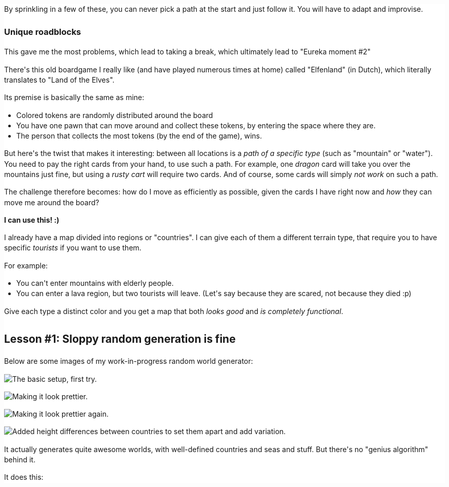 By sprinkling in a few of these, you can never pick a path at the start and just follow it. You will have to adapt and improvise.

### Unique roadblocks

This gave me the most problems, which lead to taking a break, which ultimately lead to "Eureka moment #2"

There's this old boardgame I really like (and have played numerous times at home) called "Elfenland" (in Dutch), which literally translates to "Land of the Elves".

Its premise is basically the same as mine:

- Colored tokens are randomly distributed around the board
- You have one pawn that can move around and collect these tokens, by entering the space where they are.
- The person that collects the most tokens (by the end of the game), wins.

But here's the twist that makes it interesting: between all locations is a *path of a specific type* (such as "mountain" or "water"). You need to pay the right cards from your hand, to use such a path. For example, one *dragon* card will take you over the mountains just fine, but using a *rusty cart* will require two cards. And of course, some cards will simply *not work* on such a path.

The challenge therefore becomes: how do I move as efficiently as possible, given the cards I have right now and *how* they can move me around the board?

**I can use this! :)**

I already have a map divided into regions or "countries". I can give each of them a different terrain type, that require you to have specific *tourists* if you want to use them.

For example:

* You can't enter mountains with elderly people.
* You can enter a lava region, but two tourists will leave. (Let's say because they are scared, not because they died :p)

Give each type a distinct color and you get a map that both *looks good* and *is completely functional*.

## Lesson #1: Sloppy random generation is fine

Below are some images of my work-in-progress random world generator:

![The basic setup, first try.](devlog-tackling-tourists.webp)

![Making it look prettier.](devlog-tackling-tourists-2.webp)

![Making it look prettier again.](devlog-tackling-tourists-2.webp)

![Added height differences between countries to set them apart and add variation.](devlog-tackling-tourists-heightdiffs.webp)

It actually generates quite awesome worlds, with well-defined countries and seas and stuff. But there's no "genius algorithm" behind it.

It does this:
